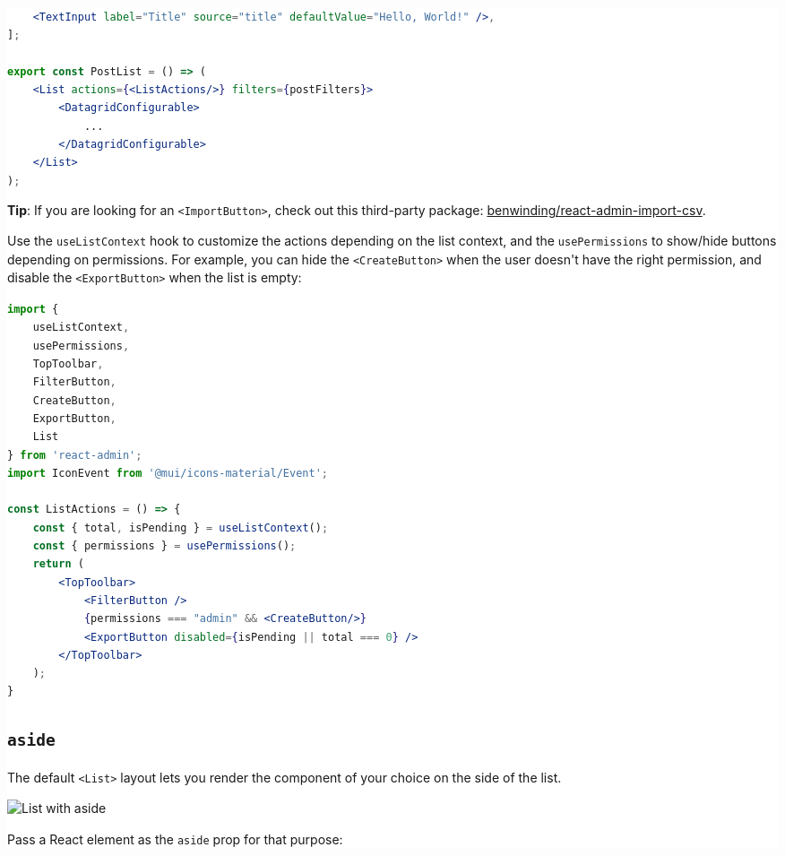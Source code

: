 ```jsx
    <TextInput label="Title" source="title" defaultValue="Hello, World!" />,
];

export const PostList = () => (
    <List actions={<ListActions/>} filters={postFilters}>
        <DatagridConfigurable>
            ...
        </DatagridConfigurable>
    </List>
);
```

**Tip**: If you are looking for an `<ImportButton>`, check out this third-party package: [benwinding/react-admin-import-csv](https://github.com/benwinding/react-admin-import-csv).

Use the `useListContext` hook to customize the actions depending on the list context, and the `usePermissions` to show/hide buttons depending on permissions. For example, you can hide the `<CreateButton>` when the user doesn't have the right permission, and disable the `<ExportButton>` when the list is empty:

```jsx
import {
    useListContext,
    usePermissions,
    TopToolbar,
    FilterButton,
    CreateButton,
    ExportButton,
    List
} from 'react-admin';
import IconEvent from '@mui/icons-material/Event';

const ListActions = () => {
    const { total, isPending } = useListContext();
    const { permissions } = usePermissions();
    return (
        <TopToolbar>
            <FilterButton />
            {permissions === "admin" && <CreateButton/>}
            <ExportButton disabled={isPending || total === 0} />
        </TopToolbar>
    );
}
```

## `aside`

The default `<List>` layout lets you render the component of your choice on the side of the list.

![List with aside](./img/list_aside.webp)

Pass a React element as the `aside` prop for that purpose:
